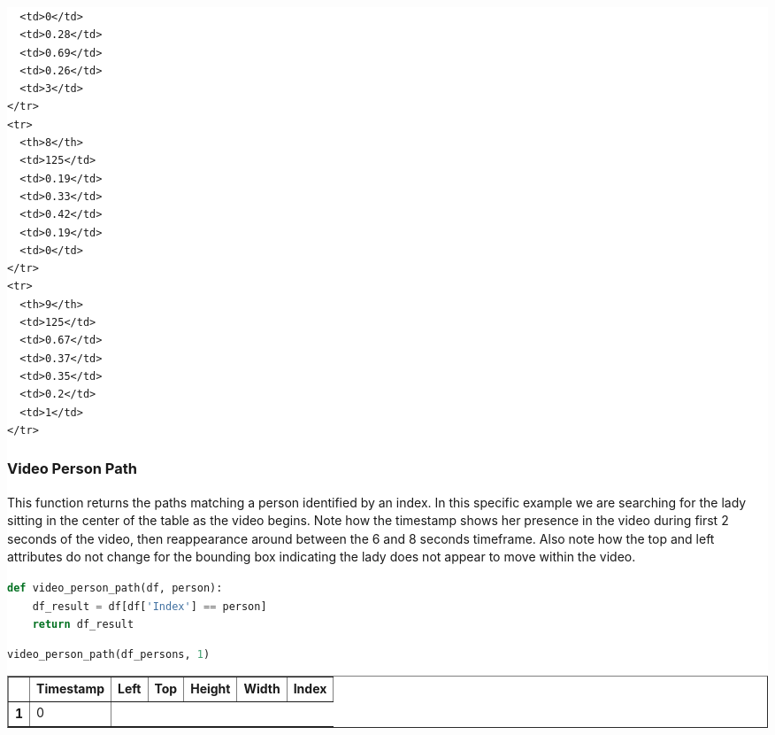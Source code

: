       <td>0</td>
      <td>0.28</td>
      <td>0.69</td>
      <td>0.26</td>
      <td>3</td>
    </tr>
    <tr>
      <th>8</th>
      <td>125</td>
      <td>0.19</td>
      <td>0.33</td>
      <td>0.42</td>
      <td>0.19</td>
      <td>0</td>
    </tr>
    <tr>
      <th>9</th>
      <td>125</td>
      <td>0.67</td>
      <td>0.37</td>
      <td>0.35</td>
      <td>0.2</td>
      <td>1</td>
    </tr>
  </tbody>
</table>
</div>



### Video Person Path
This function returns the paths matching a person identified by an index. In this specific example we are searching for the lady sitting in the center of the table as the video begins. Note how the timestamp shows her presence in the video during first 2 seconds of the video, then reappearance around between the 6 and 8 seconds timeframe. Also note how the top and left attributes do not change for the bounding box indicating the lady does not appear to move within the video.


```python
def video_person_path(df, person):
    df_result = df[df['Index'] == person]
    return df_result
```


```python
video_person_path(df_persons, 1)
```




<div>
<table border="1" class="dataframe">
  <thead>
    <tr style="text-align: right;">
      <th></th>
      <th>Timestamp</th>
      <th>Left</th>
      <th>Top</th>
      <th>Height</th>
      <th>Width</th>
      <th>Index</th>
    </tr>
  </thead>
  <tbody>
    <tr>
      <th>1</th>
      <td>0</td>